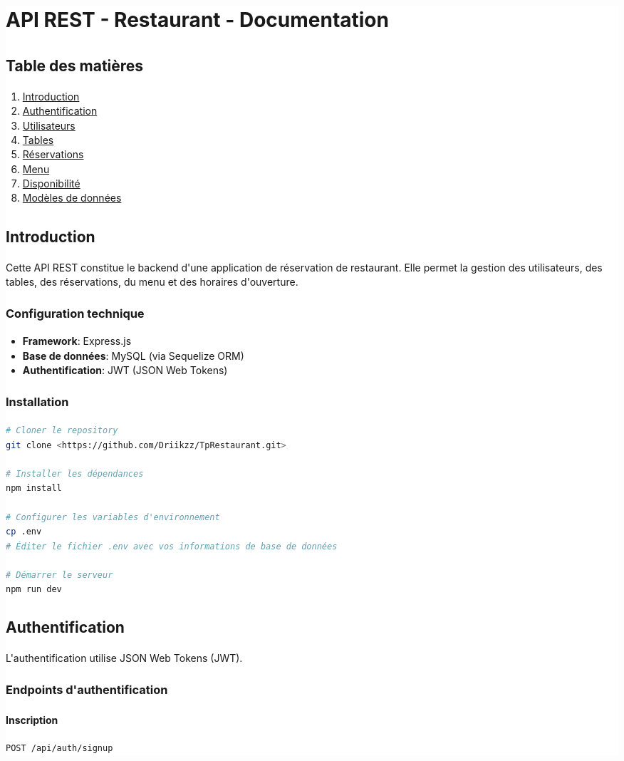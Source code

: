# API REST - Restaurant - Documentation

## Table des matières

1. [Introduction](#introduction)
2. [Authentification](#authentification)
3. [Utilisateurs](#utilisateurs)
4. [Tables](#tables)
5. [Réservations](#réservations)
6. [Menu](#menu)
7. [Disponibilité](#disponibilité)
8. [Modèles de données](#modèles-de-données)

## Introduction

Cette API REST constitue le backend d'une application de réservation de restaurant. Elle permet la gestion des utilisateurs, des tables, des réservations, du menu et des horaires d'ouverture.

### Configuration technique

- **Framework**: Express.js
- **Base de données**: MySQL (via Sequelize ORM)
- **Authentification**: JWT (JSON Web Tokens)

### Installation

```bash
# Cloner le repository
git clone <https://github.com/Driikzz/TpRestaurant.git>

# Installer les dépendances
npm install

# Configurer les variables d'environnement
cp .env
# Éditer le fichier .env avec vos informations de base de données

# Démarrer le serveur
npm run dev
```

## Authentification

L'authentification utilise JSON Web Tokens (JWT).

### Endpoints d'authentification

#### Inscription

```
POST /api/auth/signup
```
